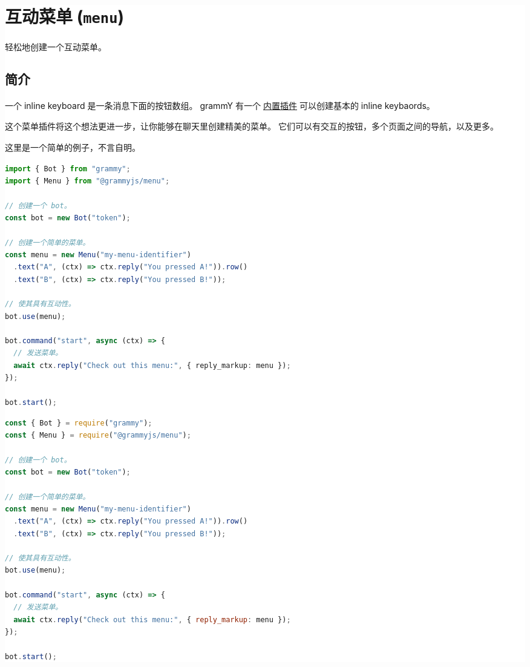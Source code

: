 # 互动菜单 (`menu`)

轻松地创建一个互动菜单。

## 简介

一个 inline keyboard 是一条消息下面的按钮数组。
grammY 有一个 [内置插件](./keyboard.md#inline-keyboards) 可以创建基本的 inline keybaords。

这个菜单插件将这个想法更进一步，让你能够在聊天里创建精美的菜单。
它们可以有交互的按钮，多个页面之间的导航，以及更多。

这里是一个简单的例子，不言自明。

<CodeGroup>
  <CodeGroupItem title="TypeScript" active>

```ts
import { Bot } from "grammy";
import { Menu } from "@grammyjs/menu";

// 创建一个 bot。
const bot = new Bot("token");

// 创建一个简单的菜单。
const menu = new Menu("my-menu-identifier")
  .text("A", (ctx) => ctx.reply("You pressed A!")).row()
  .text("B", (ctx) => ctx.reply("You pressed B!"));

// 使其具有互动性。
bot.use(menu);

bot.command("start", async (ctx) => {
  // 发送菜单。
  await ctx.reply("Check out this menu:", { reply_markup: menu });
});

bot.start();
```

</CodeGroupItem>
 <CodeGroupItem title="JavaScript">

```js
const { Bot } = require("grammy");
const { Menu } = require("@grammyjs/menu");

// 创建一个 bot。
const bot = new Bot("token");

// 创建一个简单的菜单。
const menu = new Menu("my-menu-identifier")
  .text("A", (ctx) => ctx.reply("You pressed A!")).row()
  .text("B", (ctx) => ctx.reply("You pressed B!"));

// 使其具有互动性。
bot.use(menu);

bot.command("start", async (ctx) => {
  // 发送菜单。
  await ctx.reply("Check out this menu:", { reply_markup: menu });
});

bot.start();
```
